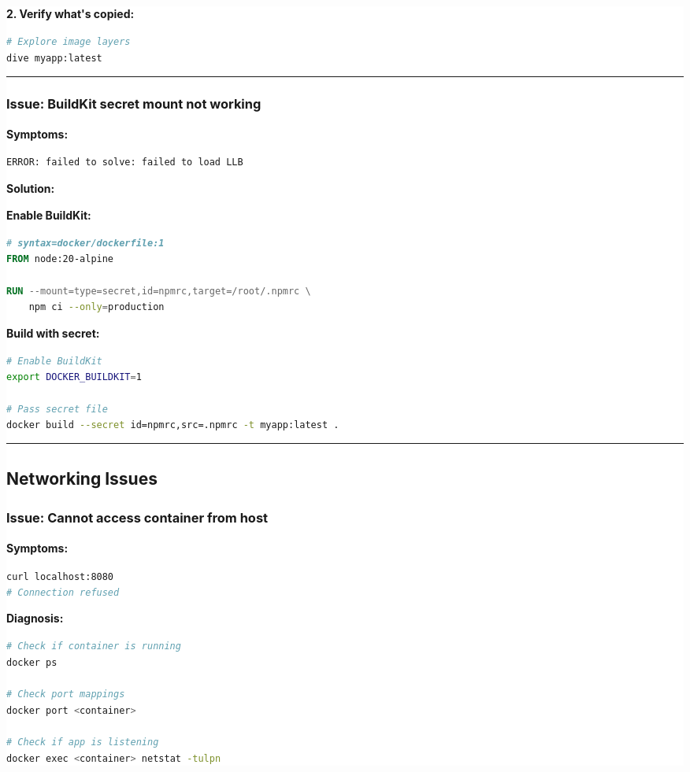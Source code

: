 
**2. Verify what's copied:**
```bash
# Explore image layers
dive myapp:latest
```

---

### Issue: BuildKit secret mount not working

**Symptoms:**
```
ERROR: failed to solve: failed to load LLB
```

**Solution:**

**Enable BuildKit:**
```dockerfile
# syntax=docker/dockerfile:1
FROM node:20-alpine

RUN --mount=type=secret,id=npmrc,target=/root/.npmrc \
    npm ci --only=production
```

**Build with secret:**
```bash
# Enable BuildKit
export DOCKER_BUILDKIT=1

# Pass secret file
docker build --secret id=npmrc,src=.npmrc -t myapp:latest .
```

---

## Networking Issues

### Issue: Cannot access container from host

**Symptoms:**
```bash
curl localhost:8080
# Connection refused
```

**Diagnosis:**
```bash
# Check if container is running
docker ps

# Check port mappings
docker port <container>

# Check if app is listening
docker exec <container> netstat -tulpn
```
